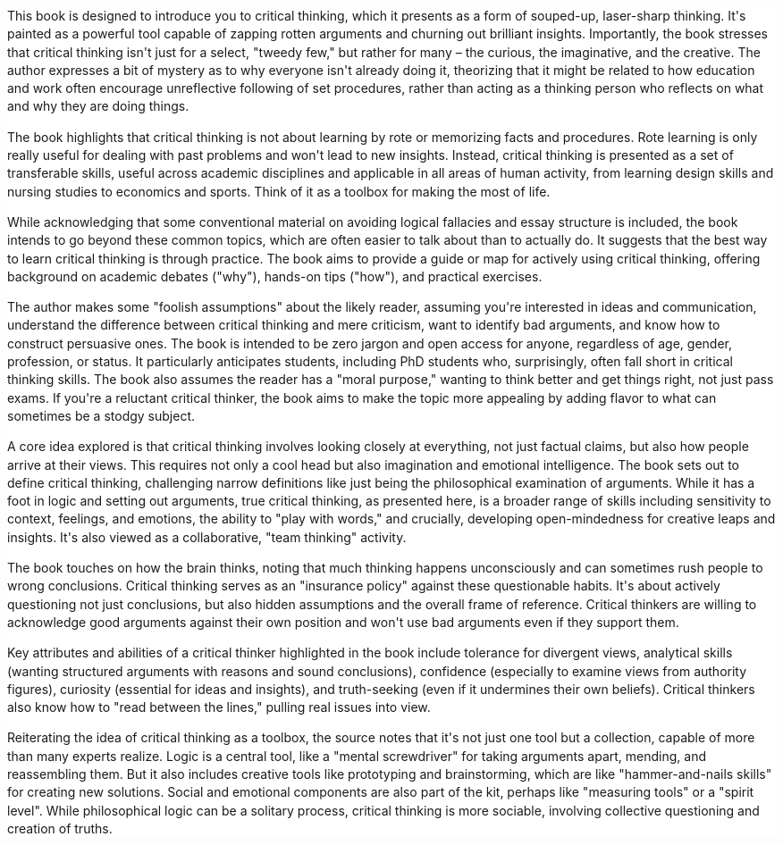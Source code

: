 This book is designed to introduce you to critical thinking, which it presents as a form of souped-up, laser-sharp thinking. It's painted as a powerful tool capable of zapping rotten arguments and churning out brilliant insights. Importantly, the book stresses that critical thinking isn't just for a select, "tweedy few," but rather for many – the curious, the imaginative, and the creative. The author expresses a bit of mystery as to why everyone isn't already doing it, theorizing that it might be related to how education and work often encourage unreflective following of set procedures, rather than acting as a thinking person who reflects on what and why they are doing things.

The book highlights that critical thinking is not about learning by rote or memorizing facts and procedures. Rote learning is only really useful for dealing with past problems and won't lead to new insights. Instead, critical thinking is presented as a set of transferable skills, useful across academic disciplines and applicable in all areas of human activity, from learning design skills and nursing studies to economics and sports. Think of it as a toolbox for making the most of life.

While acknowledging that some conventional material on avoiding logical fallacies and essay structure is included, the book intends to go beyond these common topics, which are often easier to talk about than to actually do. It suggests that the best way to learn critical thinking is through practice. The book aims to provide a guide or map for actively using critical thinking, offering background on academic debates ("why"), hands-on tips ("how"), and practical exercises.

The author makes some "foolish assumptions" about the likely reader, assuming you're interested in ideas and communication, understand the difference between critical thinking and mere criticism, want to identify bad arguments, and know how to construct persuasive ones. The book is intended to be zero jargon and open access for anyone, regardless of age, gender, profession, or status. It particularly anticipates students, including PhD students who, surprisingly, often fall short in critical thinking skills. The book also assumes the reader has a "moral purpose," wanting to think better and get things right, not just pass exams. If you're a reluctant critical thinker, the book aims to make the topic more appealing by adding flavor to what can sometimes be a stodgy subject.

A core idea explored is that critical thinking involves looking closely at everything, not just factual claims, but also how people arrive at their views. This requires not only a cool head but also imagination and emotional intelligence. The book sets out to define critical thinking, challenging narrow definitions like just being the philosophical examination of arguments. While it has a foot in logic and setting out arguments, true critical thinking, as presented here, is a broader range of skills including sensitivity to context, feelings, and emotions, the ability to "play with words," and crucially, developing open-mindedness for creative leaps and insights. It's also viewed as a collaborative, "team thinking" activity.

The book touches on how the brain thinks, noting that much thinking happens unconsciously and can sometimes rush people to wrong conclusions. Critical thinking serves as an "insurance policy" against these questionable habits. It's about actively questioning not just conclusions, but also hidden assumptions and the overall frame of reference. Critical thinkers are willing to acknowledge good arguments against their own position and won't use bad arguments even if they support them.

Key attributes and abilities of a critical thinker highlighted in the book include tolerance for divergent views, analytical skills (wanting structured arguments with reasons and sound conclusions), confidence (especially to examine views from authority figures), curiosity (essential for ideas and insights), and truth-seeking (even if it undermines their own beliefs). Critical thinkers also know how to "read between the lines," pulling real issues into view.

Reiterating the idea of critical thinking as a toolbox, the source notes that it's not just one tool but a collection, capable of more than many experts realize. Logic is a central tool, like a "mental screwdriver" for taking arguments apart, mending, and reassembling them. But it also includes creative tools like prototyping and brainstorming, which are like "hammer-and-nails skills" for creating new solutions. Social and emotional components are also part of the kit, perhaps like "measuring tools" or a "spirit level". While philosophical logic can be a solitary process, critical thinking is more sociable, involving collective questioning and creation of truths.
